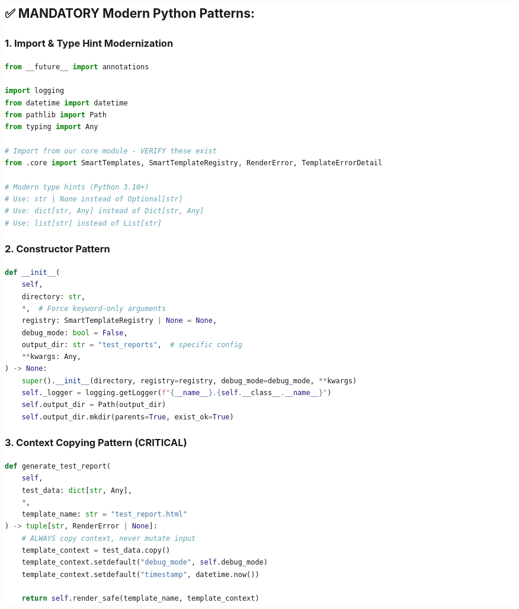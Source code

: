 ## **✅ MANDATORY Modern Python Patterns:**

### **1. Import & Type Hint Modernization**
```python
from __future__ import annotations

import logging
from datetime import datetime
from pathlib import Path
from typing import Any

# Import from our core module - VERIFY these exist
from .core import SmartTemplates, SmartTemplateRegistry, RenderError, TemplateErrorDetail

# Modern type hints (Python 3.10+)
# Use: str | None instead of Optional[str]
# Use: dict[str, Any] instead of Dict[str, Any]  
# Use: list[str] instead of List[str]
```

### **2. Constructor Pattern**
```python
def __init__(
    self,
    directory: str,
    *,  # Force keyword-only arguments
    registry: SmartTemplateRegistry | None = None,
    debug_mode: bool = False,
    output_dir: str = "test_reports",  # specific config
    **kwargs: Any,
) -> None:
    super().__init__(directory, registry=registry, debug_mode=debug_mode, **kwargs)
    self._logger = logging.getLogger(f"{__name__}.{self.__class__.__name__}")
    self.output_dir = Path(output_dir)
    self.output_dir.mkdir(parents=True, exist_ok=True)
```

### **3. Context Copying Pattern (CRITICAL)**
```python
def generate_test_report(
    self, 
    test_data: dict[str, Any], 
    *,
    template_name: str = "test_report.html"
) -> tuple[str, RenderError | None]:
    # ALWAYS copy context, never mutate input
    template_context = test_data.copy()
    template_context.setdefault("debug_mode", self.debug_mode)
    template_context.setdefault("timestamp", datetime.now())
    
    return self.render_safe(template_name, template_context)
```
